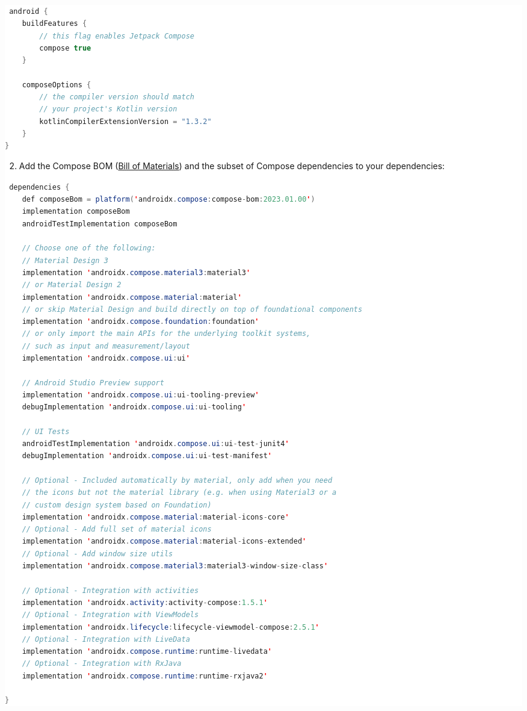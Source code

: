 ```java
 android {
    buildFeatures {
        // this flag enables Jetpack Compose
        compose true
    }

    composeOptions {
        // the compiler version should match
        // your project's Kotlin version
        kotlinCompilerExtensionVersion = "1.3.2"
    }
}
```

2. Add the Compose BOM ([Bill of Materials](https://developer.android.com/jetpack/compose/bom/bom)) and the subset of Compose dependencies to your dependencies:

```java
 dependencies {
    def composeBom = platform('androidx.compose:compose-bom:2023.01.00')
    implementation composeBom
    androidTestImplementation composeBom

    // Choose one of the following:
    // Material Design 3
    implementation 'androidx.compose.material3:material3'
    // or Material Design 2
    implementation 'androidx.compose.material:material'
    // or skip Material Design and build directly on top of foundational components
    implementation 'androidx.compose.foundation:foundation'
    // or only import the main APIs for the underlying toolkit systems,
    // such as input and measurement/layout
    implementation 'androidx.compose.ui:ui'       

    // Android Studio Preview support
    implementation 'androidx.compose.ui:ui-tooling-preview'
    debugImplementation 'androidx.compose.ui:ui-tooling'

    // UI Tests
    androidTestImplementation 'androidx.compose.ui:ui-test-junit4'
    debugImplementation 'androidx.compose.ui:ui-test-manifest'

    // Optional - Included automatically by material, only add when you need
    // the icons but not the material library (e.g. when using Material3 or a
    // custom design system based on Foundation)
    implementation 'androidx.compose.material:material-icons-core'
    // Optional - Add full set of material icons
    implementation 'androidx.compose.material:material-icons-extended'
    // Optional - Add window size utils
    implementation 'androidx.compose.material3:material3-window-size-class'

    // Optional - Integration with activities
    implementation 'androidx.activity:activity-compose:1.5.1'
    // Optional - Integration with ViewModels
    implementation 'androidx.lifecycle:lifecycle-viewmodel-compose:2.5.1'
    // Optional - Integration with LiveData
    implementation 'androidx.compose.runtime:runtime-livedata'
    // Optional - Integration with RxJava
    implementation 'androidx.compose.runtime:runtime-rxjava2'

}
```
